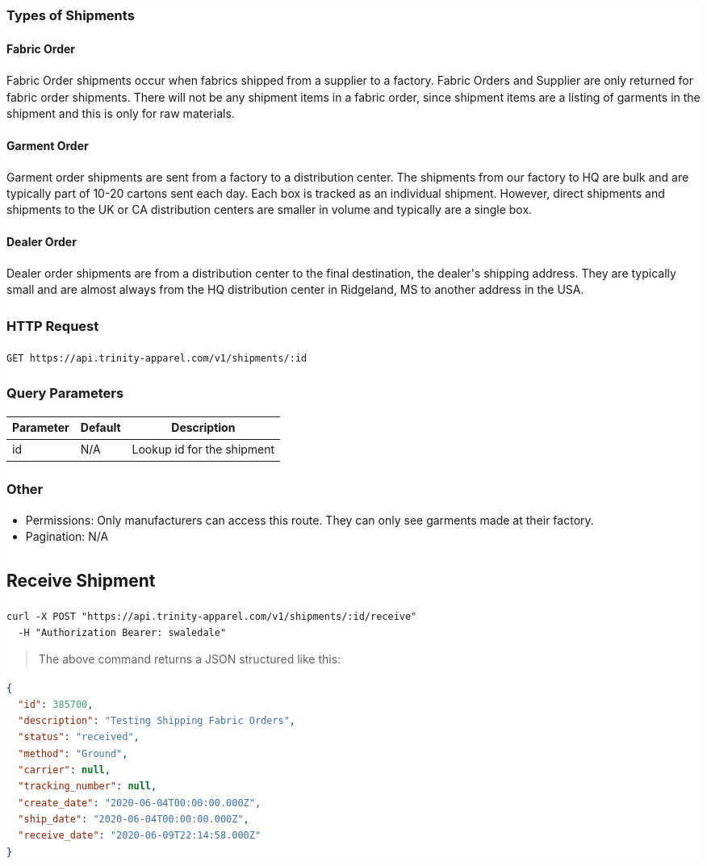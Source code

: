 ### Types of Shipments

#### Fabric Order

Fabric Order shipments occur when fabrics shipped from a supplier to a factory. Fabric Orders and Supplier are only returned for fabric order shipments. There will not be any shipment items in a fabric order, since shipment items are a listing of garments in the shipment and this is only for raw materials.

#### Garment Order

Garment order shipments are sent from a factory to a distribution center.  The shipments from our factory to HQ are bulk and are typically part of 10-20 cartons sent each day. Each box is tracked as an individual shipment.  However, direct shipments and shipments to the UK or CA distribution centers are smaller in volume and typically are a single box.

#### Dealer Order

Dealer order shipments are from a distribution center to the final destination, the dealer's shipping address.  They are typically small and are almost always from the HQ distribution center in Ridgeland, MS to another address in the USA.

### HTTP Request

`GET https://api.trinity-apparel.com/v1/shipments/:id`

### Query Parameters

| Parameter | Default | Description                |
| --------- | ------- | -------------------------- |
| id        | N/A     | Lookup id for the shipment |

### Other

- Permissions: Only manufacturers can access this route. They can only see garments made at their factory.
- Pagination: N/A

## Receive Shipment

```shell
curl -X POST "https://api.trinity-apparel.com/v1/shipments/:id/receive"
  -H "Authorization Bearer: swaledale"
```

> The above command returns a JSON structured like this:

```json
{
  "id": 385700,
  "description": "Testing Shipping Fabric Orders",
  "status": "received",
  "method": "Ground",
  "carrier": null,
  "tracking_number": null,
  "create_date": "2020-06-04T00:00:00.000Z",
  "ship_date": "2020-06-04T00:00:00.000Z",
  "receive_date": "2020-06-09T22:14:58.000Z"
}
```
